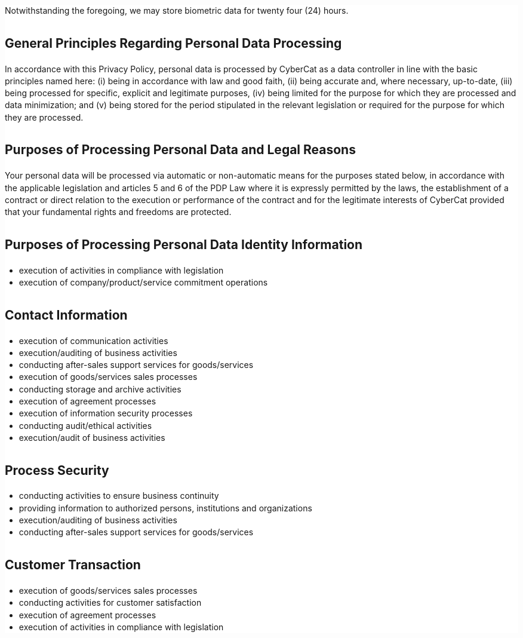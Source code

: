 Notwithstanding the foregoing, we may store biometric data for twenty four (24) hours.

## **General Principles Regarding Personal Data Processing**

In accordance with this Privacy Policy, personal data is processed by CyberCat as a data controller in line with the basic principles named here: (i) being in accordance with law and good faith, (ii) being accurate and, where necessary, up-to-date, (iii) being processed for specific, explicit and legitimate purposes, (iv) being limited for the purpose for which they are processed and data minimization; and (v) being stored for the period stipulated in the relevant legislation or required for the purpose for which they are processed.

## **Purposes of Processing Personal Data and Legal Reasons**

Your personal data will be processed via automatic or non-automatic means for the purposes stated below, in accordance with the applicable legislation and articles 5 and 6 of the PDP Law where it is expressly permitted by the laws, the establishment of a contract or direct relation to the execution or performance of the contract and for the legitimate interests of CyberCat provided that your fundamental rights and freedoms are protected.

## **Purposes of Processing Personal Data Identity Information**

- execution of activities in compliance with legislation
- execution of company/product/service commitment operations

## **Contact Information**

- execution of communication activities
- execution/auditing of business activities
- conducting after-sales support services for goods/services
- execution of goods/services sales processes
- conducting storage and archive activities
- execution of agreement processes
- execution of information security processes
- conducting audit/ethical activities
- execution/audit of business activities

## **Process Security**

- conducting activities to ensure business continuity
- providing information to authorized persons, institutions and organizations
- execution/auditing of business activities
- conducting after-sales support services for goods/services

## **Customer Transaction**

- execution of goods/services sales processes
- conducting activities for customer satisfaction
- execution of agreement processes
- execution of activities in compliance with legislation
